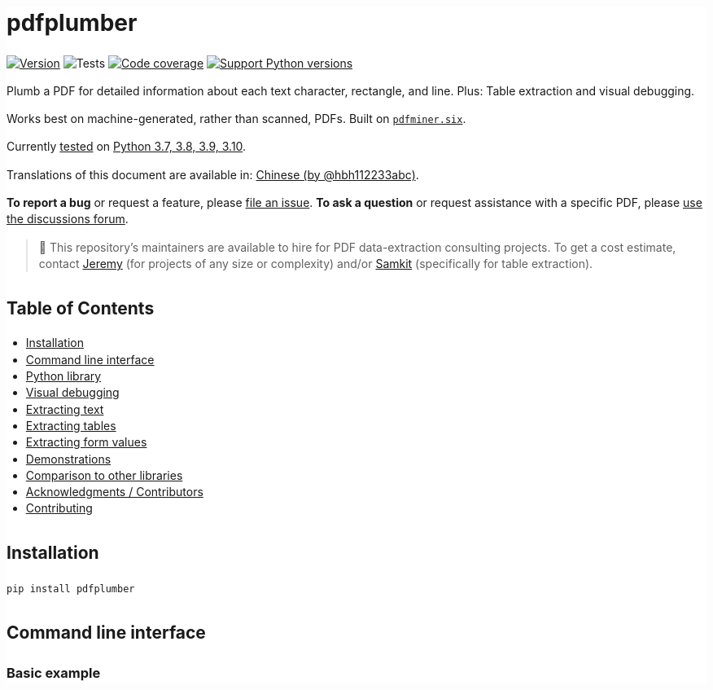 # pdfplumber

[![Version](https://img.shields.io/pypi/v/pdfplumber.svg)](https://pypi.python.org/pypi/pdfplumber) ![Tests](https://github.com/jsvine/pdfplumber/workflows/Tests/badge.svg) [![Code coverage](https://codecov.io/gh/jsvine/pdfplumber/branch/stable/graph/badge.svg)](https://codecov.io/gh/jsvine/pdfplumber/branch/stable) [![Support Python versions](https://img.shields.io/pypi/pyversions/pdfplumber.svg)](https://pypi.python.org/pypi/pdfplumber)

Plumb a PDF for detailed information about each text character, rectangle, and line. Plus: Table extraction and visual debugging.

Works best on machine-generated, rather than scanned, PDFs. Built on [`pdfminer.six`](https://github.com/goulu/pdfminer). 

Currently [tested](tests/) on [Python 3.7, 3.8, 3.9, 3.10](.github/workflows/tests.yml).

Translations of this document are available in: [Chinese (by @hbh112233abc)](https://github.com/hbh112233abc/pdfplumber/blob/stable/README-CN.md).

__To report a bug__ or request a feature, please [file an issue](https://github.com/jsvine/pdfplumber/issues/new/choose). __To ask a question__ or request assistance with a specific PDF, please [use the discussions forum](https://github.com/jsvine/pdfplumber/discussions).

> 👋 This repository’s maintainers are available to hire for PDF data-extraction consulting projects. To get a cost estimate, contact [Jeremy](https://www.jsvine.com/consulting/pdf-data-extraction/) (for projects of any size or complexity) and/or [Samkit](https://www.linkedin.com/in/samkit-jain/) (specifically for table extraction).

## Table of Contents

- [Installation](#installation)
- [Command line interface](#command-line-interface)
- [Python library](#python-library)
- [Visual debugging](#visual-debugging)
- [Extracting text](#extracting-text)
- [Extracting tables](#extracting-tables)
- [Extracting form values](#extracting-form-values)
- [Demonstrations](#demonstrations)
- [Comparison to other libraries](#comparison-to-other-libraries)
- [Acknowledgments / Contributors](#acknowledgments--contributors)
- [Contributing](#contributing)

## Installation

```sh
pip install pdfplumber
```

## Command line interface

### Basic example
